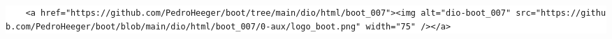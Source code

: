         <a href="https://github.com/PedroHeeger/boot/tree/main/dio/html/boot_007"><img alt="dio-boot_007" src="https://github.com/PedroHeeger/boot/blob/main/dio/html/boot_007/0-aux/logo_boot.png" width="75" /></a>